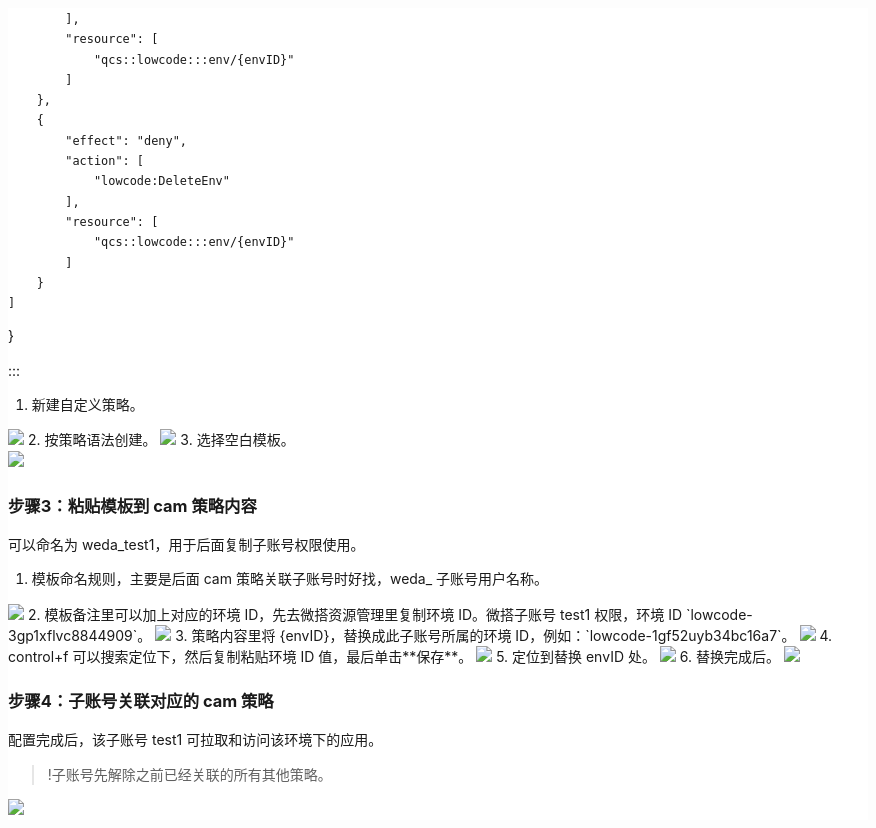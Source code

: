             ],
            "resource": [
                "qcs::lowcode:::env/{envID}"
            ]
        },
        {
            "effect": "deny",
            "action": [
                "lowcode:DeleteEnv"
            ],
            "resource": [
                "qcs::lowcode:::env/{envID}"
            ]
        }
    ]
}


:::
</dx-codeblock>

1. 新建自定义策略。
<img src = "https://qcloudimg.tencent-cloud.cn/raw/7e094d7ff7e8366a7d45674bd576f812.png"  style = "width:40%">
2. 按策略语法创建。
<img src = "https://qcloudimg.tencent-cloud.cn/raw/af07fd03b4efc0aba376fa3af0de60b6.png"  style = "width:40%">
3. 选择空白模板。<br>
<img src = "https://qcloudimg.tencent-cloud.cn/raw/eff3b62d33100f74b001bbeedb3e1816.png"  style = "width:80%">

### 步骤3：粘贴模板到 cam 策略内容
可以命名为 weda_test1，用于后面复制子账号权限使用。
1. 模板命名规则，主要是后面 cam 策略关联子账号时好找，weda\_ 子账号用户名称。
<img src = "https://qcloudimg.tencent-cloud.cn/raw/f03254dc97ebbf7287f5312ab8c74dfc.png"  style = "width:80%">
2. 模板备注里可以加上对应的环境 ID，先去微搭资源管理里复制环境 ID。微搭子账号 test1 权限，环境 ID `lowcode-3gp1xflvc8844909`。
<img src = "https://qcloudimg.tencent-cloud.cn/raw/db25f64154f8555fede2d8402d614178.png" style = "width:80%">
3. 策略内容里将 {envID}，替换成此子账号所属的环境 ID，例如：`lowcode-1gf52uyb34bc16a7`。
<img src = "https://qcloudimg.tencent-cloud.cn/raw/315e5277c9734f91db042199fc7efdbc.png"  style = "width:80%"> 
4. control+f 可以搜索定位下，然后复制粘贴环境 ID 值，最后单击**保存**。
<img src = "https://qcloudimg.tencent-cloud.cn/raw/0fc2b65f9feba1de483393b576806648.png"  style = "width:80%"> 
5. 定位到替换 envID 处。
<img src = "https://qcloudimg.tencent-cloud.cn/raw/893c8bd2e24a9bd30e5ec2f1c869e2ad.png"  style = "width:80%"> 
6. 替换完成后。
<img src = "https://qcloudimg.tencent-cloud.cn/raw/5ecddfe0dc17fc33ee65ef765a5820a1.png"  style = "width:80%"> 


### 步骤4：子账号关联对应的 cam 策略
配置完成后，该子账号 test1 可拉取和访问该环境下的应用。
>!子账号先解除之前已经关联的所有其他策略。
<img src = "https://qcloudimg.tencent-cloud.cn/raw/1d9f5d64778b7b191f23ccb33aba4d33.png"  style = "width:80%">
